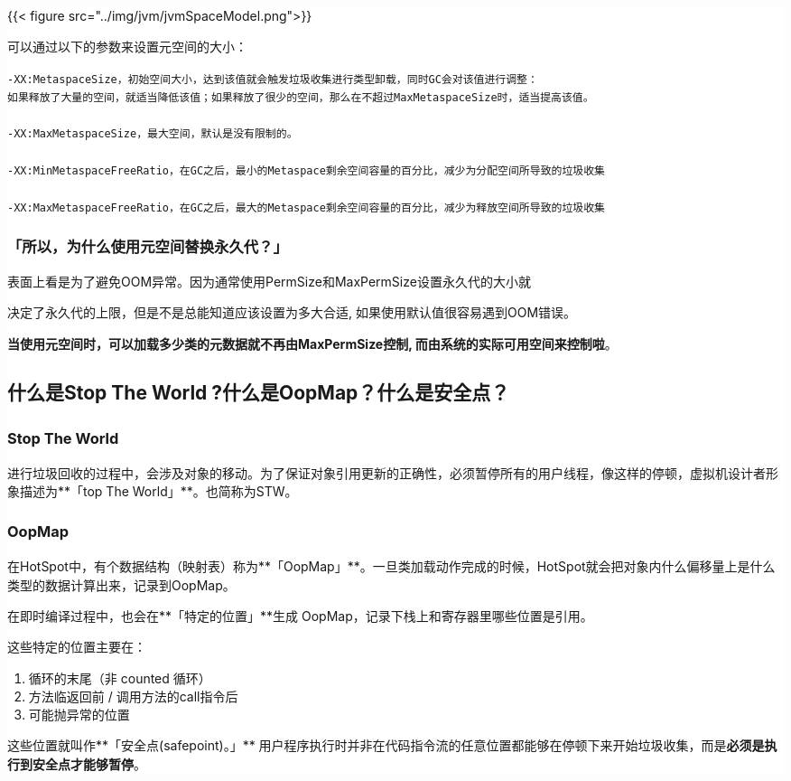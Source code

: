 {{< figure src="../img/jvm/jvmSpaceModel.png">}}

可以通过以下的参数来设置元空间的大小：

```
-XX:MetaspaceSize，初始空间大小，达到该值就会触发垃圾收集进行类型卸载，同时GC会对该值进行调整：
如果释放了大量的空间，就适当降低该值；如果释放了很少的空间，那么在不超过MaxMetaspaceSize时，适当提高该值。

-XX:MaxMetaspaceSize，最大空间，默认是没有限制的。

-XX:MinMetaspaceFreeRatio，在GC之后，最小的Metaspace剩余空间容量的百分比，减少为分配空间所导致的垃圾收集

-XX:MaxMetaspaceFreeRatio，在GC之后，最大的Metaspace剩余空间容量的百分比，减少为释放空间所导致的垃圾收集
```

### **「所以，为什么使用元空间替换永久代？」**

表面上看是为了避免OOM异常。因为通常使用PermSize和MaxPermSize设置永久代的大小就

决定了永久代的上限，但是不是总能知道应该设置为多大合适, 如果使用默认值很容易遇到OOM错误。

**当使用元空间时，可以加载多少类的元数据就不再由MaxPermSize控制, 而由系统的实际可用空间来控制啦**。

## 什么是Stop The World ?什么是OopMap？什么是安全点？

### Stop The World

进行垃圾回收的过程中，会涉及对象的移动。为了保证对象引用更新的正确性，必须暂停所有的用户线程，像这样的停顿，虚拟机设计者形象描述为**「top The World」**。也简称为STW。

### OopMap

在HotSpot中，有个数据结构（映射表）称为**「OopMap」**。一旦类加载动作完成的时候，HotSpot就会把对象内什么偏移量上是什么类型的数据计算出来，记录到OopMap。

在即时编译过程中，也会在**「特定的位置」**生成 OopMap，记录下栈上和寄存器里哪些位置是引用。

这些特定的位置主要在：

1. 循环的末尾（非 counted 循环）
2. 方法临返回前 / 调用方法的call指令后
3. 可能抛异常的位置

这些位置就叫作**「安全点(safepoint)。」** 用户程序执行时并非在代码指令流的任意位置都能够在停顿下来开始垃圾收集，而是**必须是执行到安全点才能够暂停**。
